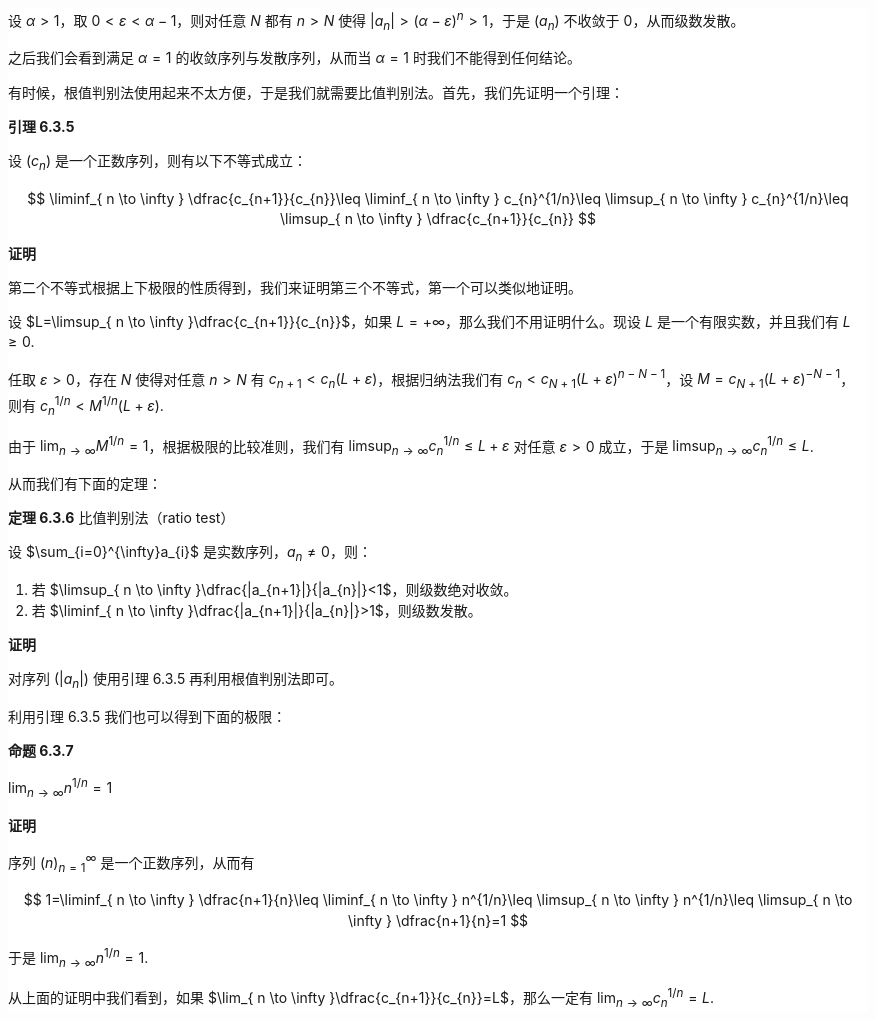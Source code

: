 设 $\alpha>1$，取 $0<\varepsilon<\alpha-1$，则对任意 $N$ 都有 $n>N$ 使得 $|a_{n}|>(\alpha-\varepsilon)^{n}>1$，于是 $(a_{n})$ 不收敛于 $0$，从而级数发散。

之后我们会看到满足 $\alpha=1$ 的收敛序列与发散序列，从而当 $\alpha=1$ 时我们不能得到任何结论。

有时候，根值判别法使用起来不太方便，于是我们就需要比值判别法。首先，我们先证明一个引理：

**引理 6.3.5**

设 $(c_{n})$ 是一个正数序列，则有以下不等式成立：

$$
\liminf_{ n \to \infty } \dfrac{c_{n+1}}{c_{n}}\leq \liminf_{ n \to \infty } c_{n}^{1/n}\leq \limsup_{ n \to \infty } c_{n}^{1/n}\leq \limsup_{ n \to \infty } \dfrac{c_{n+1}}{c_{n}}
$$

**证明**

第二个不等式根据上下极限的性质得到，我们来证明第三个不等式，第一个可以类似地证明。

设 $L=\limsup_{ n \to \infty }\dfrac{c_{n+1}}{c_{n}}$，如果 $L=+\infty$，那么我们不用证明什么。现设 $L$ 是一个有限实数，并且我们有 $L\geq 0$.

任取 $\varepsilon>0$，存在 $N$ 使得对任意 $n>N$ 有 $c_{n+1}<c_{n}(L+\varepsilon)$，根据归纳法我们有 $c_{n}<c_{N+1}(L+\varepsilon)^{n-N-1}$，设 $M=c_{N+1}(L+\varepsilon)^{-N-1}$，则有 $c_{n}^{1/n}<M^{1/n}(L+\varepsilon)$.

由于 $\lim_{ n \to \infty }M^{1/n}=1$，根据极限的比较准则，我们有 $\limsup_{ n \to \infty }c_{n}^{1/n}\leq L+\varepsilon$ 对任意 $\varepsilon>0$ 成立，于是 $\limsup_{ n \to \infty }c_{n}^{1/n}\leq L$.

从而我们有下面的定理：

**定理 6.3.6** 比值判别法（ratio test）

设 $\sum_{i=0}^{\infty}a_{i}$ 是实数序列，$a_{n}\neq 0$，则：

1. 若 $\limsup_{ n \to \infty }\dfrac{|a_{n+1}|}{|a_{n}|}<1$，则级数绝对收敛。
2. 若 $\liminf_{ n \to \infty }\dfrac{|a_{n+1}|}{|a_{n}|}>1$，则级数发散。

**证明**

对序列 $(|a_{n}|)$ 使用引理 6.3.5 再利用根值判别法即可。

利用引理 6.3.5 我们也可以得到下面的极限：

**命题 6.3.7**

$\lim_{ n \to \infty }n^{1/n}=1$

**证明**

序列 $(n)_{n=1}^{\infty}$ 是一个正数序列，从而有

$$
1=\liminf_{ n \to \infty } \dfrac{n+1}{n}\leq \liminf_{ n \to \infty } n^{1/n}\leq \limsup_{ n \to \infty } n^{1/n}\leq \limsup_{ n \to \infty } \dfrac{n+1}{n}=1
$$

于是 $\lim_{ n \to \infty }n^{1/n}=1$.

从上面的证明中我们看到，如果 $\lim_{ n \to \infty }\dfrac{c_{n+1}}{c_{n}}=L$，那么一定有 $\lim_{ n \to \infty }c_{n}^{1/n}=L$.
